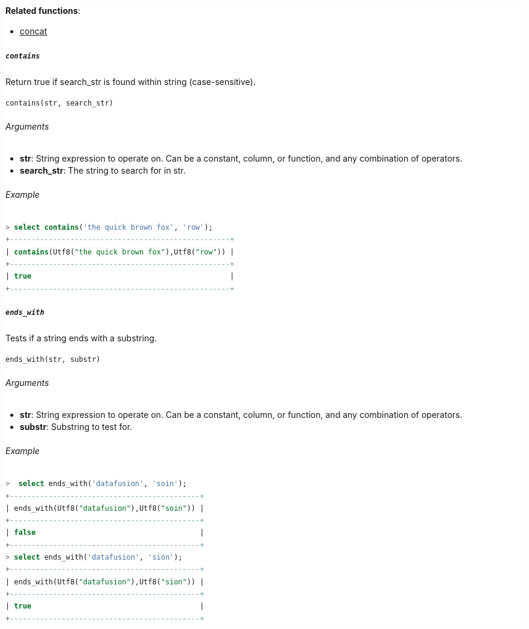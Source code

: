 **Related functions**:

- [concat](#concat)

##### `contains`

Return true if search_str is found within string (case-sensitive).

```
contains(str, search_str)
```

###### Arguments

- **str**: String expression to operate on. Can be a constant, column, or function, and any combination of operators.
- **search_str**: The string to search for in str.

###### Example

```sql
> select contains('the quick brown fox', 'row');
+---------------------------------------------------+
| contains(Utf8("the quick brown fox"),Utf8("row")) |
+---------------------------------------------------+
| true                                              |
+---------------------------------------------------+
```

##### `ends_with`

Tests if a string ends with a substring.

```
ends_with(str, substr)
```

###### Arguments

- **str**: String expression to operate on. Can be a constant, column, or function, and any combination of operators.
- **substr**: Substring to test for.

###### Example

```sql
>  select ends_with('datafusion', 'soin');
+--------------------------------------------+
| ends_with(Utf8("datafusion"),Utf8("soin")) |
+--------------------------------------------+
| false                                      |
+--------------------------------------------+
> select ends_with('datafusion', 'sion');
+--------------------------------------------+
| ends_with(Utf8("datafusion"),Utf8("sion")) |
+--------------------------------------------+
| true                                       |
+--------------------------------------------+
```

